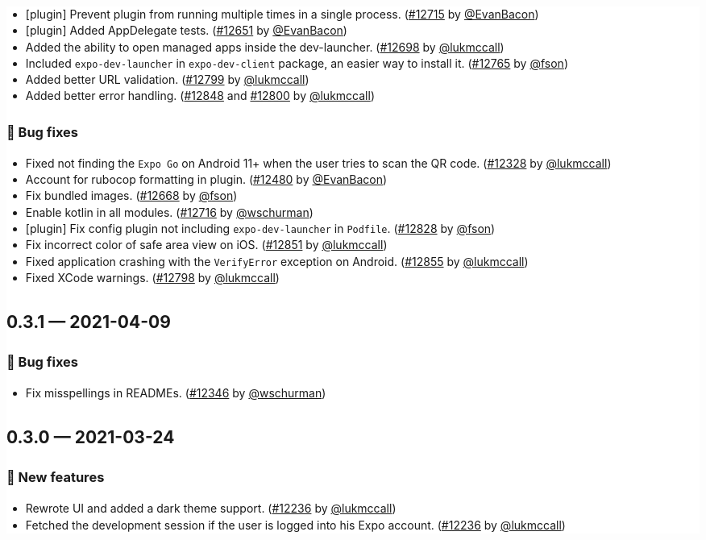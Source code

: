 - [plugin] Prevent plugin from running multiple times in a single process. ([#12715](https://github.com/expo/expo/pull/12715) by [@EvanBacon](https://github.com/EvanBacon))
- [plugin] Added AppDelegate tests. ([#12651](https://github.com/expo/expo/pull/12651) by [@EvanBacon](https://github.com/EvanBacon))
- Added the ability to open managed apps inside the dev-launcher. ([#12698](https://github.com/expo/expo/pull/12698) by [@lukmccall](https://github.com/lukmccall))
- Included `expo-dev-launcher` in `expo-dev-client` package, an easier way to install it. ([#12765](https://github.com/expo/expo/pull/12765) by [@fson](https://github.com/fson))
- Added better URL validation. ([#12799](https://github.com/expo/expo/pull/12799) by [@lukmccall](https://github.com/lukmccall))
- Added better error handling. ([#12848](https://github.com/expo/expo/pull/12848) and [#12800](https://github.com/expo/expo/pull/12800) by [@lukmccall](https://github.com/lukmccall))

### 🐛 Bug fixes

- Fixed not finding the `Expo Go` on Android 11+ when the user tries to scan the QR code. ([#12328](https://github.com/expo/expo/pull/12328) by [@lukmccall](https://github.com/lukmccall))
- Account for rubocop formatting in plugin. ([#12480](https://github.com/expo/expo/pull/12480) by [@EvanBacon](https://github.com/EvanBacon))
- Fix bundled images. ([#12668](https://github.com/expo/expo/pull/12668) by [@fson](https://github.com/fson))
- Enable kotlin in all modules. ([#12716](https://github.com/expo/expo/pull/12716) by [@wschurman](https://github.com/wschurman))
- [plugin] Fix config plugin not including `expo-dev-launcher` in `Podfile`. ([#12828](https://github.com/expo/expo/pull/12828) by [@fson](https://github.com/fson))
- Fix incorrect color of safe area view on iOS. ([#12851](https://github.com/expo/expo/pull/12851) by [@lukmccall](https://github.com/lukmccall))
- Fixed application crashing with the `VerifyError` exception on Android. ([#12855](https://github.com/expo/expo/pull/12855) by [@lukmccall](https://github.com/lukmccall))
- Fixed XCode warnings. ([#12798](https://github.com/expo/expo/pull/12798) by [@lukmccall](https://github.com/lukmccall))

## 0.3.1 — 2021-04-09

### 🐛 Bug fixes

- Fix misspellings in READMEs. ([#12346](https://github.com/expo/expo/pull/12346) by [@wschurman](https://github.com/wschurman))

## 0.3.0 — 2021-03-24

### 🎉 New features

- Rewrote UI and added a dark theme support. ([#12236](https://github.com/expo/expo/pull/12236) by [@lukmccall](https://github.com/lukmccall))
- Fetched the development session if the user is logged into his Expo account. ([#12236](https://github.com/expo/expo/pull/12236) by [@lukmccall](https://github.com/lukmccall))
